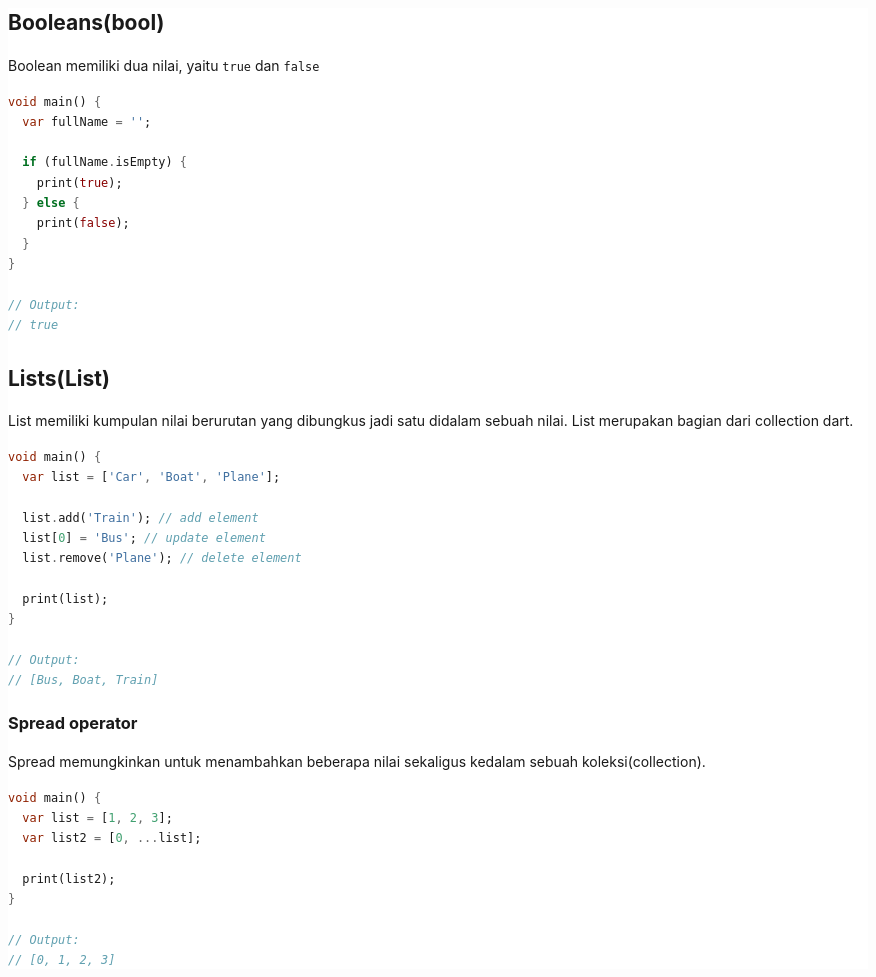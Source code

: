 ## Booleans(bool)

Boolean memiliki dua nilai, yaitu `true` dan `false`

```dart
void main() {
  var fullName = '';

  if (fullName.isEmpty) {
    print(true);
  } else {
    print(false);
  }
}

// Output:
// true
```

## Lists(List)

List memiliki kumpulan nilai berurutan yang dibungkus jadi satu didalam sebuah nilai. List merupakan bagian dari collection dart.

```dart
void main() {
  var list = ['Car', 'Boat', 'Plane'];

  list.add('Train'); // add element
  list[0] = 'Bus'; // update element
  list.remove('Plane'); // delete element

  print(list);
}

// Output:
// [Bus, Boat, Train]
```

### Spread operator

Spread memungkinkan untuk menambahkan beberapa nilai sekaligus kedalam sebuah koleksi(collection).

```dart
void main() {
  var list = [1, 2, 3];
  var list2 = [0, ...list];

  print(list2);
}

// Output:
// [0, 1, 2, 3]
```
